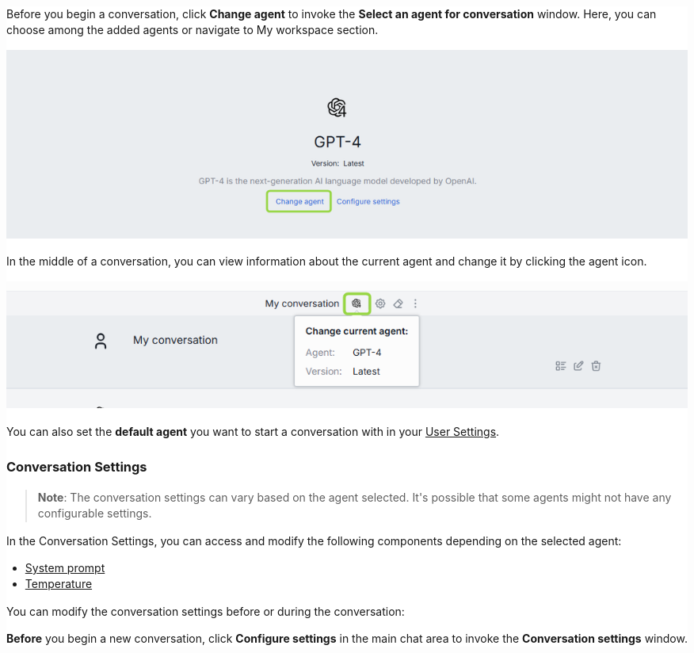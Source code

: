 Before you begin a conversation, click **Change agent** to invoke the **Select an agent for conversation** window. Here, you can choose among the added agents or navigate to My workspace section.

![](./img/change-agent.png)

In the middle of a conversation, you can view information about the current agent and change it by clicking the agent icon. 

![](./img/change-agent2.png)

You can also set the **default agent** you want to start a conversation with in your [User Settings](#user-settings).

### Conversation Settings

> **Note**: The conversation settings can vary based on the agent selected. It's possible that some agents might not have any configurable settings.

In the Conversation Settings, you can access and modify the following components depending on the selected agent:

- [System prompt](#system-prompt)
- [Temperature](#temperature)

You can modify the conversation settings before or during the conversation:

**Before** you begin a new conversation, click **Configure settings** in the main chat area to invoke the **Conversation settings** window.
